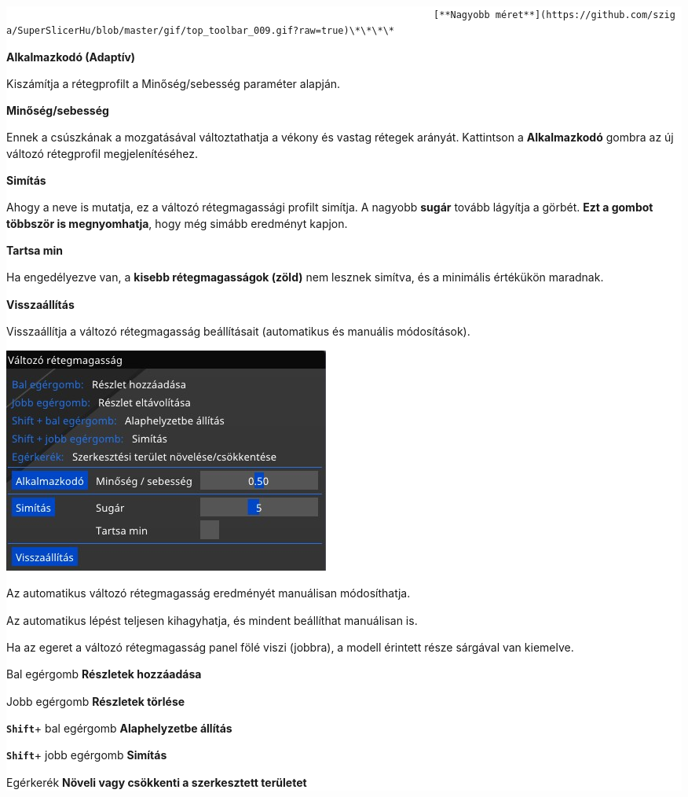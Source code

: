                                                                                 [**Nagyobb méret**](https://github.com/sziga/SuperSlicerHu/blob/master/gif/top_toolbar_009.gif?raw=true)\*\*\*\*

**Alkalmazkodó \(Adaptív\)**

Kiszámítja a rétegprofilt a Minőség/sebesség paraméter alapján.

**Minőség/sebesség**

Ennek a csúszkának a mozgatásával változtathatja a vékony és vastag rétegek arányát. Kattintson a **Alkalmazkodó** gombra az új változó rétegprofil megjelenítéséhez.

**Simítás**

Ahogy a neve is mutatja, ez a változó rétegmagassági profilt simítja. A nagyobb **sugár** tovább lágyítja a görbét. **Ezt a gombot többször is megnyomhatja**, hogy még simább eredményt kapjon.

**Tartsa min**

Ha engedélyezve van, a **kisebb rétegmagasságok \(zöld\)** nem lesznek simítva, és a minimális értékükön maradnak.

**Visszaállítás**

Visszaállítja a változó rétegmagasság beállításait \(automatikus és manuális módosítások\).

![A v&#xE1;ltoz&#xF3; r&#xE9;teg param&#xE9;tereinek be&#xE1;ll&#xED;t&#xE1;sa](../.gitbook/assets/top_toolbar_010.jpg)

Az automatikus változó rétegmagasság eredményét manuálisan módosíthatja.

Az automatikus lépést teljesen kihagyhatja, és mindent beállíthat manuálisan is.

Ha az egeret a változó rétegmagasság panel fölé viszi \(jobbra\), a modell érintett része sárgával van kiemelve.

Bal egérgomb **Részletek hozzáadása**

Jobb egérgomb **Részletek törlése**

**`Shift`**+ bal egérgomb **Alaphelyzetbe állítás**

**`Shift`**+ jobb egérgomb **Simítás**

Egérkerék **Növeli vagy csökkenti a szerkesztett területet**
